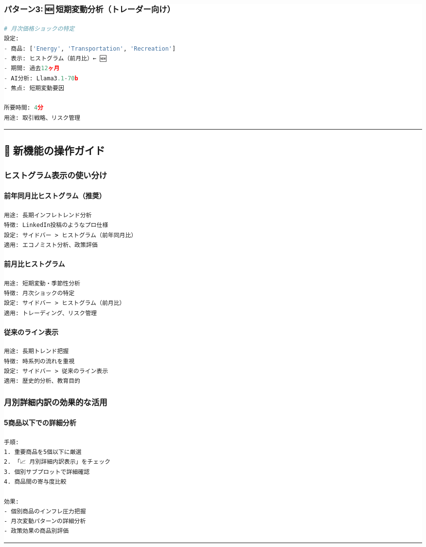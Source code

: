 ### パターン3: 🆕 短期変動分析（トレーダー向け）
```python
# 月次価格ショックの特定
設定:
- 商品: ['Energy', 'Transportation', 'Recreation']
- 表示: ヒストグラム（前月比）← 🆕
- 期間: 過去12ヶ月
- AI分析: Llama3.1-70b
- 焦点: 短期変動要因

所要時間: 4分
用途: 取引戦略、リスク管理
```

---

## 🔧 新機能の操作ガイド

### ヒストグラム表示の使い分け

#### 前年同月比ヒストグラム（推奨）
```
用途: 長期インフレトレンド分析
特徴: LinkedIn投稿のようなプロ仕様
設定: サイドバー > ヒストグラム（前年同月比）
適用: エコノミスト分析、政策評価
```

#### 前月比ヒストグラム
```
用途: 短期変動・季節性分析
特徴: 月次ショックの特定
設定: サイドバー > ヒストグラム（前月比）
適用: トレーディング、リスク管理
```

#### 従来のライン表示
```
用途: 長期トレンド把握
特徴: 時系列の流れを重視
設定: サイドバー > 従来のライン表示
適用: 歴史的分析、教育目的
```

### 月別詳細内訳の効果的な活用

#### 5商品以下での詳細分析
```
手順:
1. 重要商品を5個以下に厳選
2. 「📈 月別詳細内訳表示」をチェック
3. 個別サブプロットで詳細確認
4. 商品間の寄与度比較

効果:
- 個別商品のインフレ圧力把握
- 月次変動パターンの詳細分析
- 政策効果の商品別評価
```

---